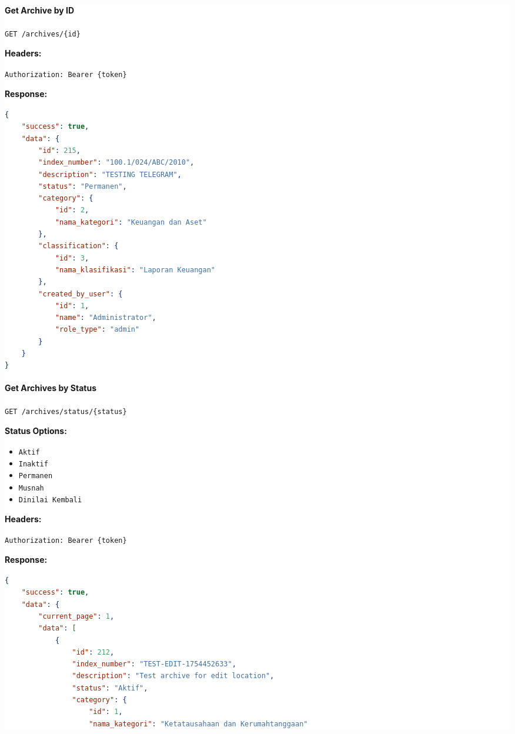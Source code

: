 #### Get Archive by ID
```http
GET /archives/{id}
```

**Headers:**
```
Authorization: Bearer {token}
```

**Response:**
```json
{
    "success": true,
    "data": {
        "id": 215,
        "index_number": "100.1/024/ABC/2010",
        "description": "TESTING TELEGRAM",
        "status": "Permanen",
        "category": {
            "id": 2,
            "nama_kategori": "Keuangan dan Aset"
        },
        "classification": {
            "id": 3,
            "nama_klasifikasi": "Laporan Keuangan"
        },
        "created_by_user": {
            "id": 1,
            "name": "Administrator",
            "role_type": "admin"
        }
    }
}
```

#### Get Archives by Status
```http
GET /archives/status/{status}
```

**Status Options:**
- `Aktif`
- `Inaktif`
- `Permanen`
- `Musnah`
- `Dinilai Kembali`

**Headers:**
```
Authorization: Bearer {token}
```

**Response:**
```json
{
    "success": true,
    "data": {
        "current_page": 1,
        "data": [
            {
                "id": 212,
                "index_number": "TEST-EDIT-1754452633",
                "description": "Test archive for edit location",
                "status": "Aktif",
                "category": {
                    "id": 1,
                    "nama_kategori": "Ketatausahaan dan Kerumahtanggaan"
```